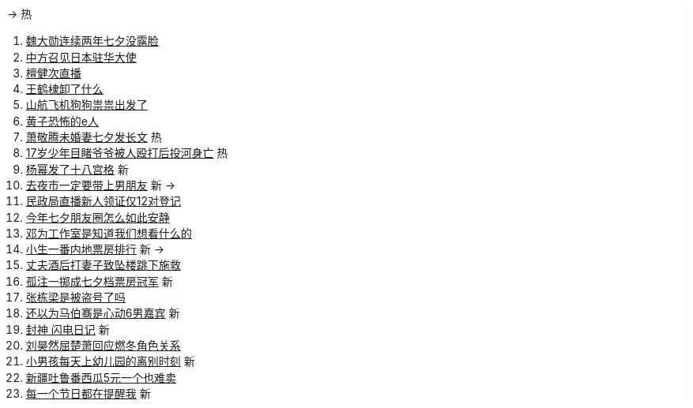    -> 热
1. [魏大勋连续两年七夕没露脸](https://s.weibo.com//weibo?q=%23%E9%AD%8F%E5%A4%A7%E5%8B%8B%E8%BF%9E%E7%BB%AD%E4%B8%A4%E5%B9%B4%E4%B8%83%E5%A4%95%E6%B2%A1%E9%9C%B2%E8%84%B8%23&t=31&band_rank=13&Refer=top)
1. [中方召见日本驻华大使](https://s.weibo.com//weibo?q=%23%E4%B8%AD%E6%96%B9%E5%8F%AC%E8%A7%81%E6%97%A5%E6%9C%AC%E9%A9%BB%E5%8D%8E%E5%A4%A7%E4%BD%BF%23&t=31&band_rank=14&Refer=top)
1. [檀健次直播](https://s.weibo.com//weibo?q=%E6%AA%80%E5%81%A5%E6%AC%A1%E7%9B%B4%E6%92%AD&t=31&band_rank=16&Refer=top)
1. [王鹤棣卸了什么](https://s.weibo.com//weibo?q=%23%E7%8E%8B%E9%B9%A4%E6%A3%A3%E5%8D%B8%E4%BA%86%E4%BB%80%E4%B9%88%23&t=31&band_rank=17&Refer=top)
1. [山航飞机狗狗祟祟出发了](https://s.weibo.com//weibo?q=%E5%B1%B1%E8%88%AA%E9%A3%9E%E6%9C%BA%E7%8B%97%E7%8B%97%E7%A5%9F%E7%A5%9F%E5%87%BA%E5%8F%91%E4%BA%86&t=31&band_rank=18&Refer=top)
1. [黄子恐怖的e人](https://s.weibo.com//weibo?q=%E9%BB%84%E5%AD%90%E6%81%90%E6%80%96%E7%9A%84e%E4%BA%BA&t=31&band_rank=21&Refer=top)
1. [萧敬腾未婚妻七夕发长文](https://s.weibo.com//weibo?q=%E8%90%A7%E6%95%AC%E8%85%BE%E6%9C%AA%E5%A9%9A%E5%A6%BB%E4%B8%83%E5%A4%95%E5%8F%91%E9%95%BF%E6%96%87&t=31&band_rank=22&Refer=top)
   热
1. [17岁少年目睹爷爷被人殴打后投河身亡](https://s.weibo.com//weibo?q=%2317%E5%B2%81%E5%B0%91%E5%B9%B4%E7%9B%AE%E7%9D%B9%E7%88%B7%E7%88%B7%E8%A2%AB%E4%BA%BA%E6%AE%B4%E6%89%93%E5%90%8E%E6%8A%95%E6%B2%B3%E8%BA%AB%E4%BA%A1%23&t=31&band_rank=23&Refer=top)
   热
1. [杨幂发了十八宫格](https://s.weibo.com//weibo?q=%23%E6%9D%A8%E5%B9%82%E5%8F%91%E4%BA%86%E5%8D%81%E5%85%AB%E5%AE%AB%E6%A0%BC%23&t=31&band_rank=24&Refer=top)
   新
1. [去夜市一定要带上男朋友](https://s.weibo.com//weibo?q=%23%E5%8E%BB%E5%A4%9C%E5%B8%82%E4%B8%80%E5%AE%9A%E8%A6%81%E5%B8%A6%E4%B8%8A%E7%94%B7%E6%9C%8B%E5%8F%8B%23&t=31&band_rank=25&Refer=top)
   新 ->
1. [民政局直播新人领证仅12对登记](https://s.weibo.com//weibo?q=%23%E6%B0%91%E6%94%BF%E5%B1%80%E7%9B%B4%E6%92%AD%E6%96%B0%E4%BA%BA%E9%A2%86%E8%AF%81%E4%BB%8512%E5%AF%B9%E7%99%BB%E8%AE%B0%23&t=31&band_rank=26&Refer=top)
1. [今年七夕朋友圈怎么如此安静](https://s.weibo.com//weibo?q=%23%E4%BB%8A%E5%B9%B4%E4%B8%83%E5%A4%95%E6%9C%8B%E5%8F%8B%E5%9C%88%E6%80%8E%E4%B9%88%E5%A6%82%E6%AD%A4%E5%AE%89%E9%9D%99%23&t=31&band_rank=27&Refer=top)
1. [邓为工作室是知道我们想看什么的](https://s.weibo.com//weibo?q=%23%E9%82%93%E4%B8%BA%E5%B7%A5%E4%BD%9C%E5%AE%A4%E6%98%AF%E7%9F%A5%E9%81%93%E6%88%91%E4%BB%AC%E6%83%B3%E7%9C%8B%E4%BB%80%E4%B9%88%E7%9A%84%23&t=31&band_rank=28&Refer=top)
1. [小生一番内地票房排行](https://s.weibo.com//weibo?q=%E5%B0%8F%E7%94%9F%E4%B8%80%E7%95%AA%E5%86%85%E5%9C%B0%E7%A5%A8%E6%88%BF%E6%8E%92%E8%A1%8C&t=31&band_rank=29&Refer=top)
   新 ->
1. [丈夫酒后打妻子致坠楼跳下施救](https://s.weibo.com//weibo?q=%23%E4%B8%88%E5%A4%AB%E9%85%92%E5%90%8E%E6%89%93%E5%A6%BB%E5%AD%90%E8%87%B4%E5%9D%A0%E6%A5%BC%E8%B7%B3%E4%B8%8B%E6%96%BD%E6%95%91%23&t=31&band_rank=30&Refer=top)
1. [孤注一掷成七夕档票房冠军](https://s.weibo.com//weibo?q=%23%E5%AD%A4%E6%B3%A8%E4%B8%80%E6%8E%B7%E6%88%90%E4%B8%83%E5%A4%95%E6%A1%A3%E7%A5%A8%E6%88%BF%E5%86%A0%E5%86%9B%23&t=31&band_rank=31&Refer=top)
   新
1. [张栋梁是被盗号了吗](https://s.weibo.com//weibo?q=%23%E5%BC%A0%E6%A0%8B%E6%A2%81%E6%98%AF%E8%A2%AB%E7%9B%97%E5%8F%B7%E4%BA%86%E5%90%97%23&t=31&band_rank=32&Refer=top)
1. [还以为马伯骞是心动6男嘉宾](https://s.weibo.com//weibo?q=%23%E8%BF%98%E4%BB%A5%E4%B8%BA%E9%A9%AC%E4%BC%AF%E9%AA%9E%E6%98%AF%E5%BF%83%E5%8A%A86%E7%94%B7%E5%98%89%E5%AE%BE%23&t=31&band_rank=33&Refer=top)
   新
1. [封神 闪电日记](https://s.weibo.com//weibo?q=%E5%B0%81%E7%A5%9E%20%E9%97%AA%E7%94%B5%E6%97%A5%E8%AE%B0&t=31&band_rank=34&Refer=top)
   新
1. [刘昊然屈楚萧回应燃冬角色关系](https://s.weibo.com//weibo?q=%23%E5%88%98%E6%98%8A%E7%84%B6%E5%B1%88%E6%A5%9A%E8%90%A7%E5%9B%9E%E5%BA%94%E7%87%83%E5%86%AC%E8%A7%92%E8%89%B2%E5%85%B3%E7%B3%BB%23&t=31&band_rank=36&Refer=top)
1. [小男孩每天上幼儿园的离别时刻](https://s.weibo.com//weibo?q=%E5%B0%8F%E7%94%B7%E5%AD%A9%E6%AF%8F%E5%A4%A9%E4%B8%8A%E5%B9%BC%E5%84%BF%E5%9B%AD%E7%9A%84%E7%A6%BB%E5%88%AB%E6%97%B6%E5%88%BB&t=31&band_rank=37&Refer=top)
   新
1. [新疆吐鲁番西瓜5元一个也难卖](https://s.weibo.com//weibo?q=%E6%96%B0%E7%96%86%E5%90%90%E9%B2%81%E7%95%AA%E8%A5%BF%E7%93%9C5%E5%85%83%E4%B8%80%E4%B8%AA%E4%B9%9F%E9%9A%BE%E5%8D%96&t=31&band_rank=38&Refer=top)
1. [每一个节日都在提醒我](https://s.weibo.com//weibo?q=%E6%AF%8F%E4%B8%80%E4%B8%AA%E8%8A%82%E6%97%A5%E9%83%BD%E5%9C%A8%E6%8F%90%E9%86%92%E6%88%91&t=31&band_rank=40&Refer=top)
   新